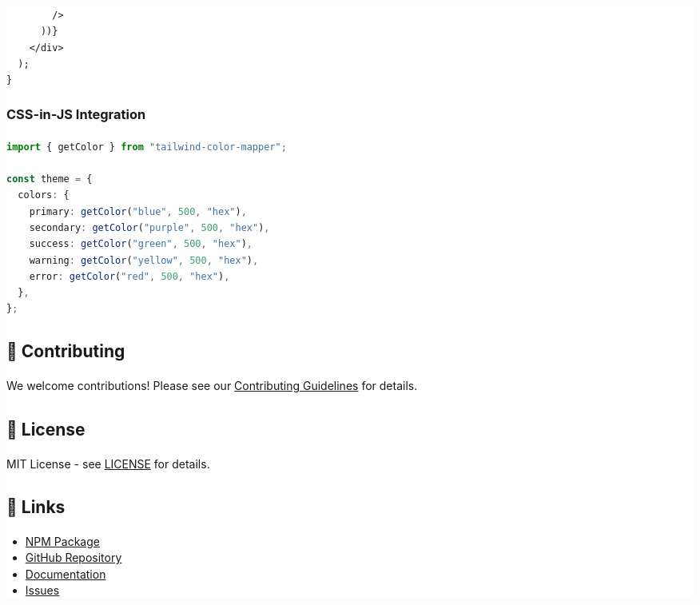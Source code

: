 ```tsx
        />
      ))}
    </div>
  );
}
```

### CSS-in-JS Integration

```typescript
import { getColor } from "tailwind-color-mapper";

const theme = {
  colors: {
    primary: getColor("blue", 500, "hex"),
    secondary: getColor("purple", 500, "hex"),
    success: getColor("green", 500, "hex"),
    warning: getColor("yellow", 500, "hex"),
    error: getColor("red", 500, "hex"),
  },
};
```

## 🤝 Contributing

We welcome contributions! Please see our [Contributing Guidelines](CONTRIBUTING.md) for details.

## 📄 License

MIT License - see [LICENSE](LICENSE) for details.

## 🔗 Links

- [NPM Package](https://www.npmjs.com/package/tailwind-color-mapper)
- [GitHub Repository](https://github.com/mrmendoza-dev/tailwind-color-mapper)
- [Documentation](https://github.com/mrmendoza-dev/tailwind-color-mapper#readme)
- [Issues](https://github.com/mrmendoza-dev/tailwind-color-mapper/issues)
